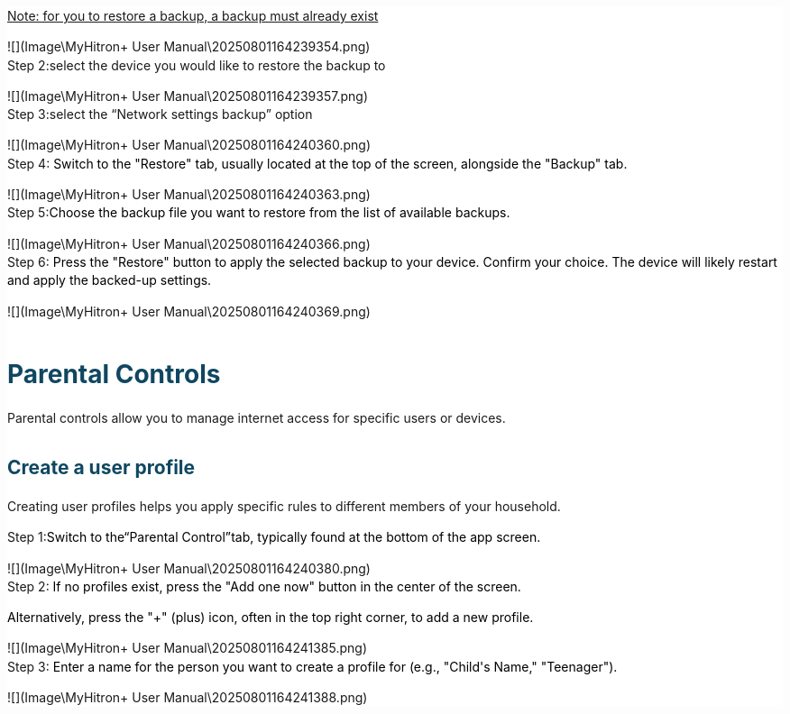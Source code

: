 <u>Note: for you to restore a backup, a backup must already exist </u> 

![](Image\MyHitron+ User Manual\20250801164239354.png)<font style="color:rgb(0, 0, 0);">  
</font>Step 2:select the device you would like to restore the backup to 

![](Image\MyHitron+ User Manual\20250801164239357.png)<font style="color:rgb(0, 0, 0);">  
</font>Step 3:select the “Network settings backup” option 

![](Image\MyHitron+ User Manual\20250801164240360.png)<font style="color:rgb(0, 0, 0);">  
</font>Step 4: <font style="color:black;">Switch to the "Restore" tab, usually located at the top of the screen, alongside the "Backup" tab.</font>

![](Image\MyHitron+ User Manual\20250801164240363.png)<font style="color:rgb(0, 0, 0);">  
</font>Step 5:<font style="color:black;">Choose the backup file you want to restore from the list of available backups.</font>

![](Image\MyHitron+ User Manual\20250801164240366.png)<font style="color:rgb(0, 0, 0);">  
</font>Step 6: <font style="color:black;">Press the "Restore" button to apply the selected backup to your device. Confirm your choice. The device will likely restart and apply the backed-up settings. </font>

![](Image\MyHitron+ User Manual\20250801164240369.png)  
 

# <font style="color:rgb(15, 71, 97);">Parental Controls </font>
<font style="color:#1b1c1d;">Parental controls allow you to manage internet access for specific users or devices. </font>

## <font style="color:rgb(15, 71, 97);">Create a user profile </font>
<font style="color:#1b1c1d;">Creating user profiles helps you apply specific rules to different members of your household. </font>

Step 1:<font style="color:black;">Switch to the“Parental Control”tab, typically found at the bottom of the app screen. </font>

![](Image\MyHitron+ User Manual\20250801164240380.png)<font style="color:rgb(0, 0, 0);">  
</font>Step 2: <font style="color:black;">If no profiles exist, press the "Add one now" button in the center of the screen. </font>

<font style="color:black;">Alternatively, press the "+" (plus) icon, often in the top right corner, to add a new profile.</font>

![](Image\MyHitron+ User Manual\20250801164241385.png)<font style="color:rgb(0, 0, 0);">  
</font>Step 3: <font style="color:black;">Enter a name for the person you want to create a profile for (e.g., "Child's Name," "Teenager"). </font>

![](Image\MyHitron+ User Manual\20250801164241388.png)<font style="color:rgb(0, 0, 0);">  
</font>
